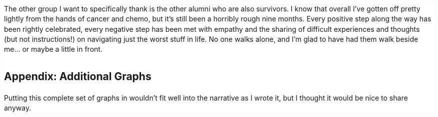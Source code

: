 The other group I want to specifically thank is the other alumni who are also survivors. I know that overall I’ve gotten off pretty lightly from the hands of cancer and chemo, but it’s still been a horribly rough nine months. Every positive step along the way has been rightly celebrated, every negative step has been met with empathy and the sharing of difficult experiences and thoughts (but not instructions!) on navigating just the worst stuff in life. No one walks alone, and I’m glad to have had them walk beside me… or maybe a little in front.

## Appendix: Additional Graphs

Putting this complete set of graphs in wouldn’t fit well into the narrative as I wrote it, but I thought it would be nice to share anyway.